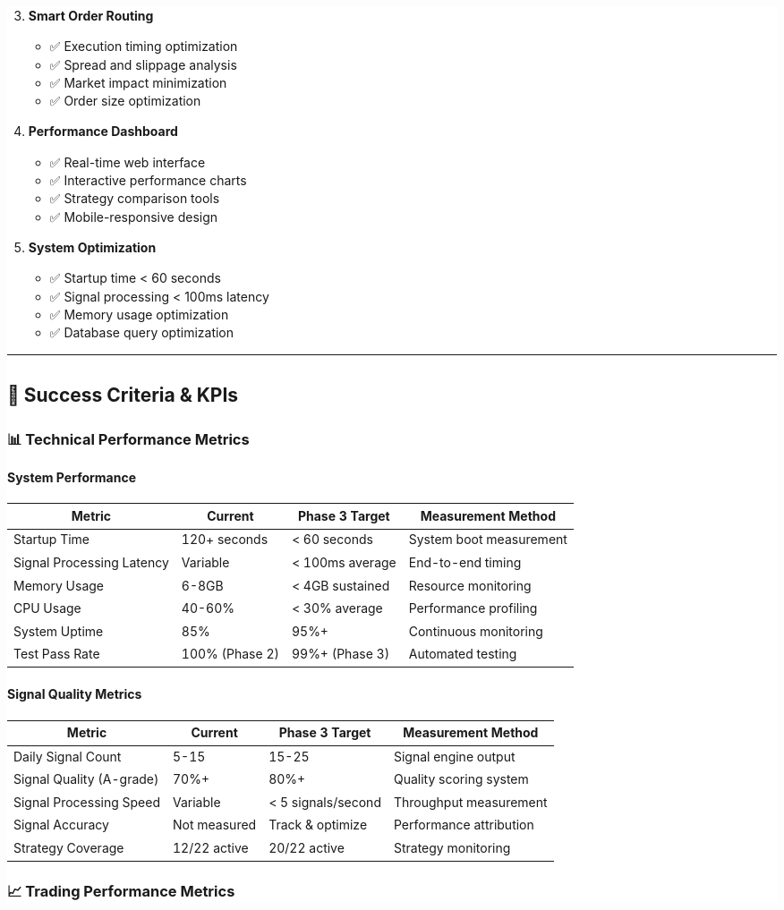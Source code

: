 3. **Smart Order Routing**
   - ✅ Execution timing optimization
   - ✅ Spread and slippage analysis
   - ✅ Market impact minimization
   - ✅ Order size optimization

4. **Performance Dashboard**
   - ✅ Real-time web interface
   - ✅ Interactive performance charts
   - ✅ Strategy comparison tools
   - ✅ Mobile-responsive design

5. **System Optimization**
   - ✅ Startup time < 60 seconds
   - ✅ Signal processing < 100ms latency
   - ✅ Memory usage optimization
   - ✅ Database query optimization

---

## 🎯 Success Criteria & KPIs

### 📊 Technical Performance Metrics

#### **System Performance**
| Metric | Current | Phase 3 Target | Measurement Method |
|--------|---------|----------------|-------------------|
| Startup Time | 120+ seconds | < 60 seconds | System boot measurement |
| Signal Processing Latency | Variable | < 100ms average | End-to-end timing |
| Memory Usage | 6-8GB | < 4GB sustained | Resource monitoring |
| CPU Usage | 40-60% | < 30% average | Performance profiling |
| System Uptime | 85% | 95%+ | Continuous monitoring |
| Test Pass Rate | 100% (Phase 2) | 99%+ (Phase 3) | Automated testing |

#### **Signal Quality Metrics**
| Metric | Current | Phase 3 Target | Measurement Method |
|--------|---------|----------------|-------------------|
| Daily Signal Count | 5-15 | 15-25 | Signal engine output |
| Signal Quality (A-grade) | 70%+ | 80%+ | Quality scoring system |
| Signal Processing Speed | Variable | < 5 signals/second | Throughput measurement |
| Signal Accuracy | Not measured | Track & optimize | Performance attribution |
| Strategy Coverage | 12/22 active | 20/22 active | Strategy monitoring |

### 📈 Trading Performance Metrics
